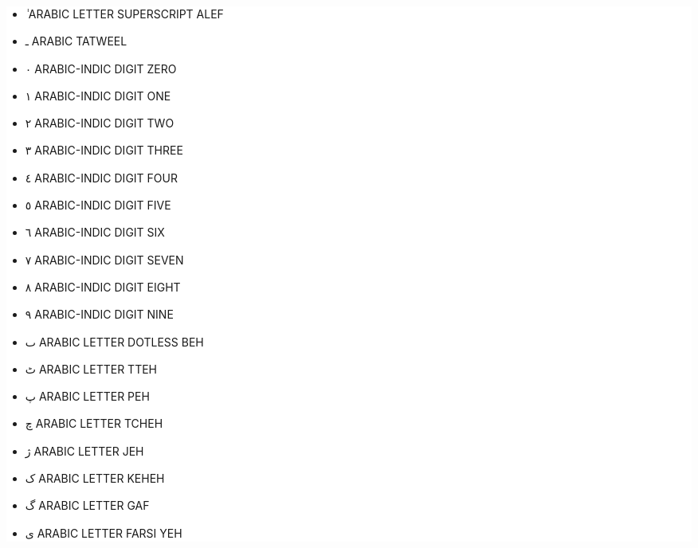 -   <span dir="rtl">ٰ</span> ARABIC LETTER SUPERSCRIPT ALEF



-   <span dir="rtl">ـ</span> ARABIC TATWEEL



-   <span dir="rtl">٠</span> ARABIC-INDIC DIGIT ZERO



-   <span dir="rtl">١</span> ARABIC-INDIC DIGIT ONE



-   <span dir="rtl">٢</span> ARABIC-INDIC DIGIT TWO



-   <span dir="rtl">٣</span> ARABIC-INDIC DIGIT THREE



-   <span dir="rtl">٤</span> ARABIC-INDIC DIGIT FOUR



-   <span dir="rtl">٥</span> ARABIC-INDIC DIGIT FIVE



-   <span dir="rtl">٦</span> ARABIC-INDIC DIGIT SIX



-   <span dir="rtl">٧</span> ARABIC-INDIC DIGIT SEVEN



-   <span dir="rtl">٨</span> ARABIC-INDIC DIGIT EIGHT



-   <span dir="rtl">٩</span> ARABIC-INDIC DIGIT NINE



-   <span dir="rtl">ٮ</span> ARABIC LETTER DOTLESS BEH



-   <span dir="rtl">ٹ</span> ARABIC LETTER TTEH



-   <span dir="rtl">پ</span> ARABIC LETTER PEH



-   <span dir="rtl">چ</span> ARABIC LETTER TCHEH



-   <span dir="rtl">ژ</span> ARABIC LETTER JEH



-   <span dir="rtl">ک</span> ARABIC LETTER KEHEH



-   <span dir="rtl">گ</span> ARABIC LETTER GAF



-   <span dir="rtl">ی</span> ARABIC LETTER FARSI YEH
